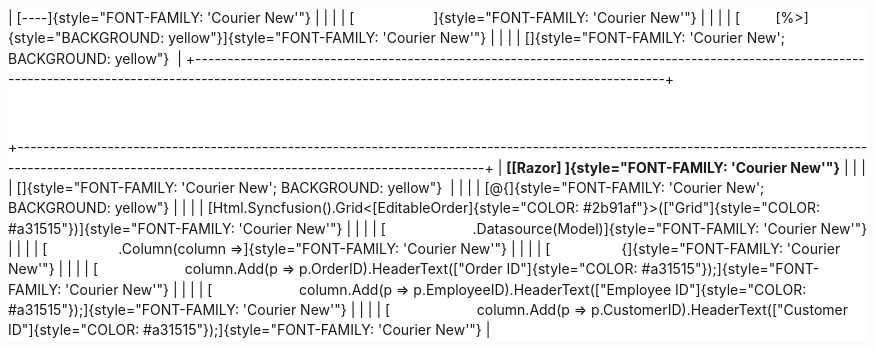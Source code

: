 | [\-\-\--]{style="FONT-FAMILY: 'Courier New'"}                                                                                                                                                                |
|                                                                                                                                                                                                              |
| [                    ]{style="FONT-FAMILY: 'Courier New'"}                                                                                                                                                   |
|                                                                                                                                                                                                              |
| [         [%\>]{style="BACKGROUND: yellow"}]{style="FONT-FAMILY: 'Courier New'"}                                                                                                                             |
|                                                                                                                                                                                                              |
| []{style="FONT-FAMILY: 'Courier New'; BACKGROUND: yellow"}                                                                                                                                                   |
+--------------------------------------------------------------------------------------------------------------------------------------------------------------------------------------------------------------+

 

+--------------------------------------------------------------------------------------------------------------------------------------------------------------------------------------------------------------+
| **[\[Razor\] ]{style="FONT-FAMILY: 'Courier New'"}**                                                                                                                                                         |
|                                                                                                                                                                                                              |
| []{style="FONT-FAMILY: 'Courier New'; BACKGROUND: yellow"}                                                                                                                                                   |
|                                                                                                                                                                                                              |
| [\@{]{style="FONT-FAMILY: 'Courier New'; BACKGROUND: yellow"}                                                                                                                                                |
|                                                                                                                                                                                                              |
| [Html.Syncfusion().Grid\<[EditableOrder]{style="COLOR: #2b91af"}\>([\"Grid\"]{style="COLOR: #a31515"})]{style="FONT-FAMILY: 'Courier New'"}                                                                  |
|                                                                                                                                                                                                              |
| [                      .Datasource(Model)]{style="FONT-FAMILY: 'Courier New'"}                                                                                                                               |
|                                                                                                                                                                                                              |
| [                  .Column(column =\>]{style="FONT-FAMILY: 'Courier New'"}                                                                                                                                   |
|                                                                                                                                                                                                              |
| [                  {]{style="FONT-FAMILY: 'Courier New'"}                                                                                                                                                    |
|                                                                                                                                                                                                              |
| [                      column.Add(p =\> p.OrderID).HeaderText([\"Order ID\"]{style="COLOR: #a31515"});]{style="FONT-FAMILY: 'Courier New'"}                                                                  |
|                                                                                                                                                                                                              |
| [                      column.Add(p =\> p.EmployeeID).HeaderText([\"Employee ID\"]{style="COLOR: #a31515"});]{style="FONT-FAMILY: 'Courier New'"}                                                            |
|                                                                                                                                                                                                              |
| [                      column.Add(p =\> p.CustomerID).HeaderText([\"Customer ID\"]{style="COLOR: #a31515"});]{style="FONT-FAMILY: 'Courier New'"}                                                            |